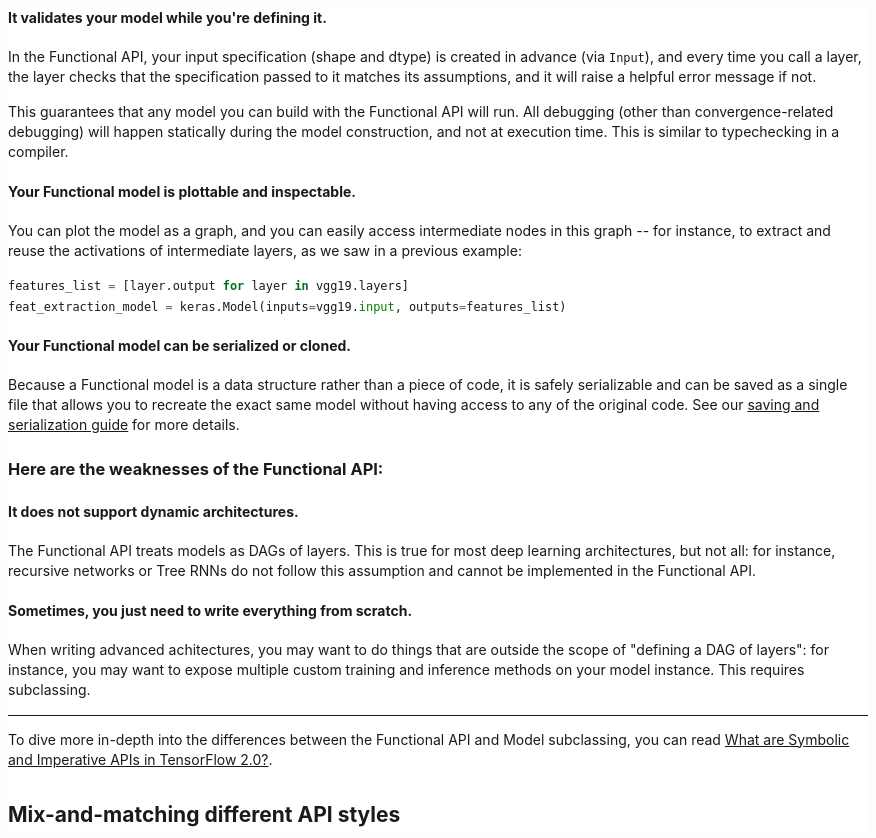 
#### It validates your model while you're defining it.

In the Functional API, your input specification (shape and dtype) is created in advance (via `Input`), and every time you call a layer, the layer checks that the specification passed to it matches its assumptions, and it will raise a helpful error message if not.

This guarantees that any model you can build with the Functional API will run. All debugging (other than convergence-related debugging) will happen statically during the model construction, and not at execution time. This is similar to typechecking in a compiler.


#### Your Functional model is plottable and inspectable.

You can plot the model as a graph, and you can easily access intermediate nodes in this graph -- for instance, to extract and reuse the activations of intermediate layers, as we saw in a previous example:

```python
features_list = [layer.output for layer in vgg19.layers]
feat_extraction_model = keras.Model(inputs=vgg19.input, outputs=features_list)
```


#### Your Functional model can be serialized or cloned.

Because a Functional model is a data structure rather than a piece of code, it is safely serializable and can be saved as a single file that allows you to recreate the exact same model without having access to any of the original code. See our [saving and serialization guide](./saving_and_serializing.ipynb) for more details.


### Here are the weaknesses of the Functional API:


#### It does not support dynamic architectures.

The Functional API treats models as DAGs of layers. This is true for most deep learning architectures, but not all: for instance, recursive networks or Tree RNNs do not follow this assumption and cannot be implemented in the Functional API.


#### Sometimes, you just need to write everything from scratch.

When writing advanced achitectures, you may want to do things that are outside the scope of "defining a DAG of layers": for instance, you may want to expose multiple custom training and inference methods on your model instance. This requires subclassing.


---


To dive more in-depth into the differences between the Functional API and Model subclassing, you can read [What are Symbolic and Imperative APIs in TensorFlow 2.0?](https://medium.com/tensorflow/what-are-symbolic-and-imperative-apis-in-tensorflow-2-0-dfccecb01021).

## Mix-and-matching different API styles
